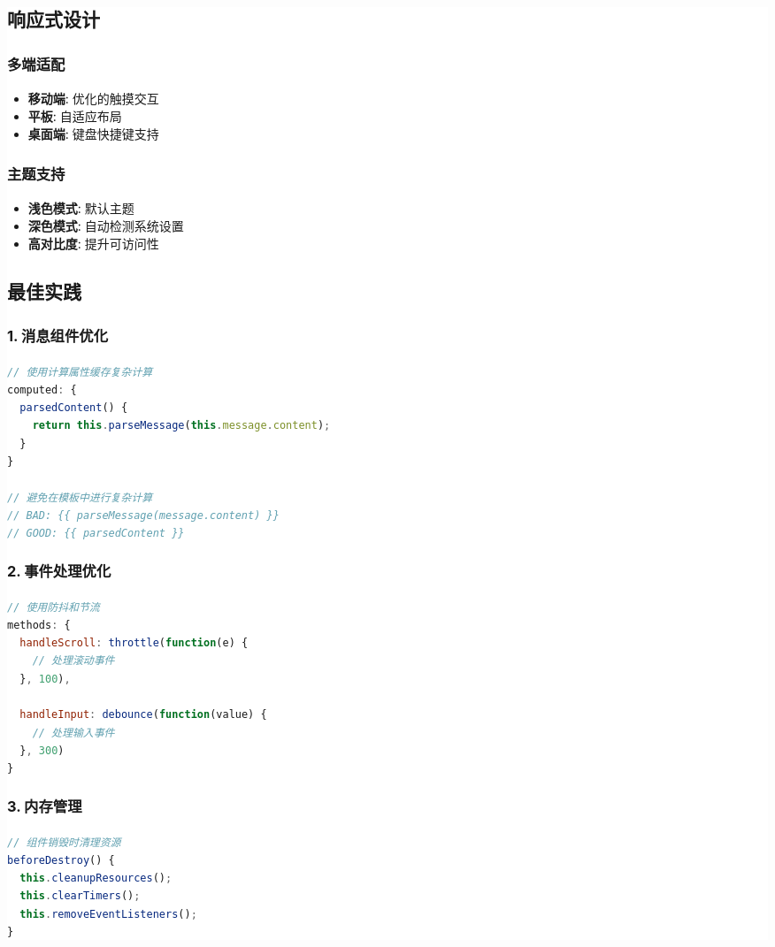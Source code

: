 ## 响应式设计

### 多端适配
- **移动端**: 优化的触摸交互
- **平板**: 自适应布局
- **桌面端**: 键盘快捷键支持

### 主题支持
- **浅色模式**: 默认主题
- **深色模式**: 自动检测系统设置
- **高对比度**: 提升可访问性

## 最佳实践

### 1. 消息组件优化
```javascript
// 使用计算属性缓存复杂计算
computed: {
  parsedContent() {
    return this.parseMessage(this.message.content);
  }
}

// 避免在模板中进行复杂计算
// BAD: {{ parseMessage(message.content) }}
// GOOD: {{ parsedContent }}
```

### 2. 事件处理优化
```javascript
// 使用防抖和节流
methods: {
  handleScroll: throttle(function(e) {
    // 处理滚动事件
  }, 100),
  
  handleInput: debounce(function(value) {
    // 处理输入事件
  }, 300)
}
```

### 3. 内存管理
```javascript
// 组件销毁时清理资源
beforeDestroy() {
  this.cleanupResources();
  this.clearTimers();
  this.removeEventListeners();
}
```
